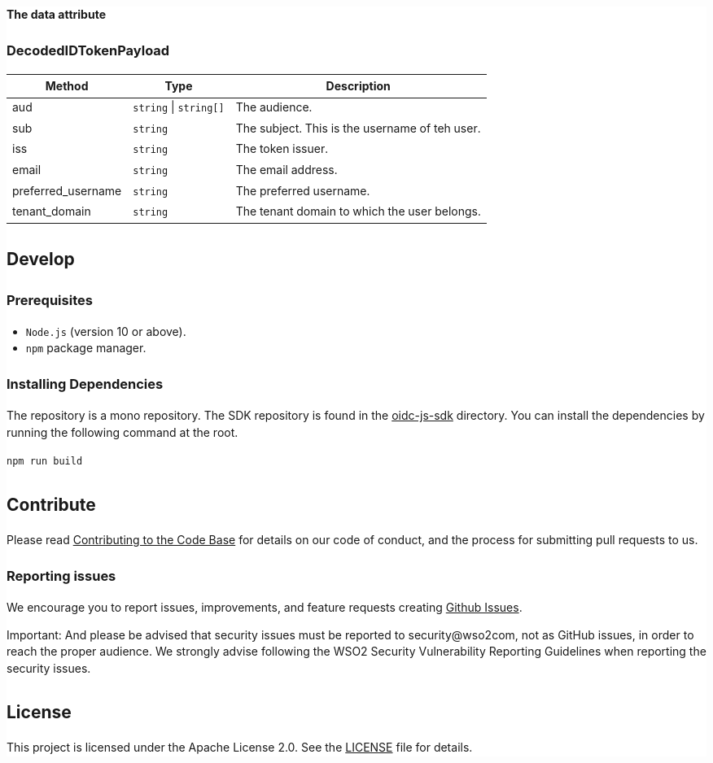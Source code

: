 #### The data attribute

### DecodedIDTokenPayload

| Method             | Type                   | Description                                    |
| ------------------ | ---------------------- | ---------------------------------------------- |
| aud                | `string` \| `string[]` | The audience.                                  |
| sub                | `string`               | The subject. This is the username of teh user. |
| iss                | `string`               | The token issuer.                              |
| email              | `string`               | The email address.                             |
| preferred_username | `string`               | The preferred username.                        |
| tenant_domain      | `string`               | The tenant domain to which the user belongs.   |

## Develop

### Prerequisites

-   `Node.js` (version 10 or above).
-   `npm` package manager.

### Installing Dependencies

The repository is a mono repository. The SDK repository is found in the [oidc-js-sdk]() directory. You can install the dependencies by running the following command at the root.

```
npm run build
```

## Contribute

Please read [Contributing to the Code Base](http://wso2.github.io/) for details on our code of conduct, and the process for submitting pull requests to us.

### Reporting issues

We encourage you to report issues, improvements, and feature requests creating [Github Issues](https://github.com/asgardeo/asgardeo-js-oidc-sdk/issues).

Important: And please be advised that security issues must be reported to security@wso2com, not as GitHub issues, in order to reach the proper audience. We strongly advise following the WSO2 Security Vulnerability Reporting Guidelines when reporting the security issues.

## License

This project is licensed under the Apache License 2.0. See the [LICENSE](LICENSE) file for details.
